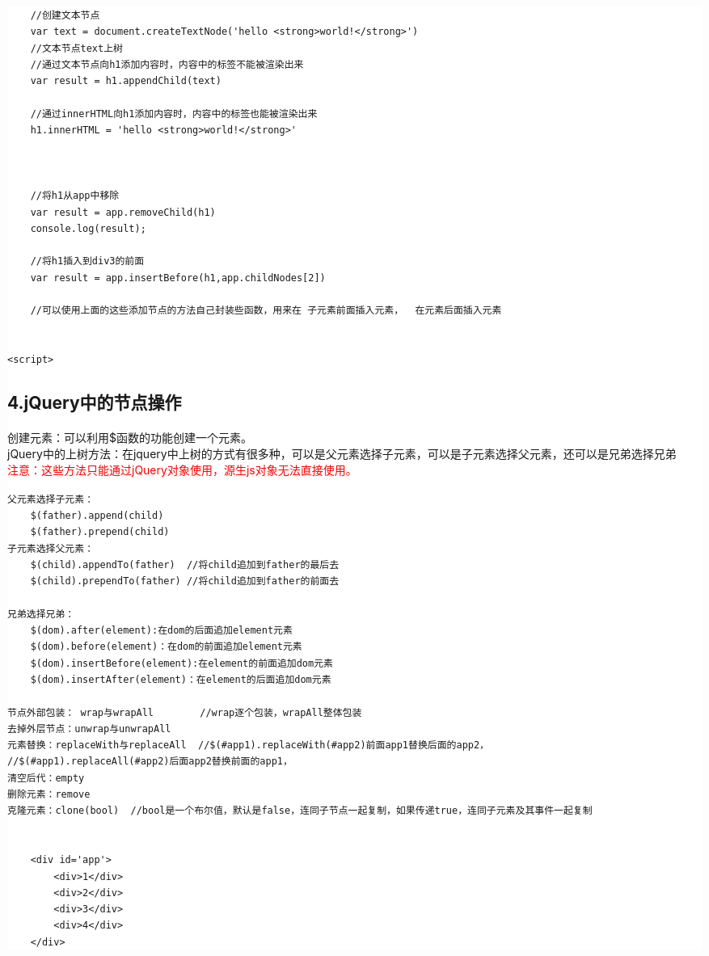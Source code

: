         //创建文本节点
        var text = document.createTextNode('hello <strong>world!</strong>')
        //文本节点text上树
        //通过文本节点向h1添加内容时，内容中的标签不能被渲染出来
        var result = h1.appendChild(text)
        
        //通过innerHTML向h1添加内容时，内容中的标签也能被渲染出来
        h1.innerHTML = 'hello <strong>world!</strong>'
        
        
        
        //将h1从app中移除
        var result = app.removeChild(h1)
        console.log(result);
        
        //将h1插入到div3的前面
        var result = app.insertBefore(h1,app.childNodes[2])
        
        //可以使用上面的这些添加节点的方法自己封装些函数，用来在 子元素前面插入元素，  在元素后面插入元素
        
        
    <script>
    
## 4.jQuery中的节点操作
创建元素：可以利用$函数的功能创建一个元素。<br>
jQuery中的上树方法：在jquery中上树的方式有很多种，可以是父元素选择子元素，可以是子元素选择父元素，还可以是兄弟选择兄弟<br>
<font color=red>注意：这些方法只能通过jQuery对象使用，源生js对象无法直接使用。</font><br>
    
    父元素选择子元素：
        $(father).append(child)  
        $(father).prepend(child)
    子元素选择父元素：
        $(child).appendTo(father)  //将child追加到father的最后去
        $(child).prependTo(father) //将child追加到father的前面去
        
    兄弟选择兄弟：
        $(dom).after(element):在dom的后面追加element元素
        $(dom).before(element)：在dom的前面追加element元素
        $(dom).insertBefore(element):在element的前面追加dom元素
        $(dom).insertAfter(element)：在element的后面追加dom元素
        
    节点外部包装： wrap与wrapAll        //wrap逐个包装，wrapAll整体包装
    去掉外层节点：unwrap与unwrapAll
    元素替换：replaceWith与replaceAll  //$(#app1).replaceWith(#app2)前面app1替换后面的app2，
    //$(#app1).replaceAll(#app2)后面app2替换前面的app1，
    清空后代：empty
    删除元素：remove
    克隆元素：clone(bool)  //bool是一个布尔值，默认是false，连同子节点一起复制，如果传递true，连同子元素及其事件一起复制
        
        
        <div id='app'>
            <div>1</div>
            <div>2</div>
            <div>3</div>
            <div>4</div>
        </div>
        